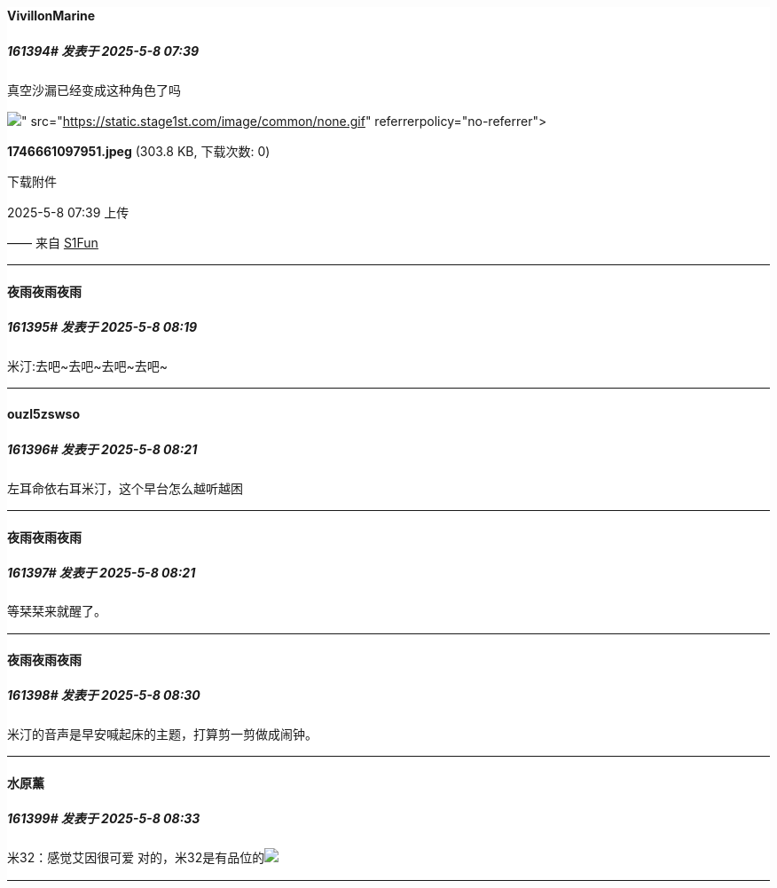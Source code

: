 ####  VivillonMarine  
##### 161394#       发表于 2025-5-8 07:39

真空沙漏已经变成这种角色了吗

<img src="https://img.stage1st.com/forum/202505/08/073932bscgwdzlzjolllpt.jpeg" referrerpolicy="no-referrer">" src="https://static.stage1st.com/image/common/none.gif" referrerpolicy="no-referrer">

<strong>1746661097951.jpeg</strong> (303.8 KB, 下载次数: 0)

下载附件

2025-5-8 07:39 上传

—— 来自 [S1Fun](https://s1fun.koalcat.com)


*****

####  夜雨夜雨夜雨  
##### 161395#       发表于 2025-5-8 08:19

米汀:去吧~去吧~去吧~去吧~

*****

####  ouzl5zswso  
##### 161396#       发表于 2025-5-8 08:21

左耳命依右耳米汀，这个早台怎么越听越困

*****

####  夜雨夜雨夜雨  
##### 161397#       发表于 2025-5-8 08:21

等栞栞来就醒了。


*****

####  夜雨夜雨夜雨  
##### 161398#       发表于 2025-5-8 08:30

米汀的音声是早安喊起床的主题，打算剪一剪做成闹钟。

*****

####  水原薰  
##### 161399#       发表于 2025-5-8 08:33

米32：感觉艾因很可爱
对的，米32是有品位的<img src="https://static.stage1st.com/image/smiley/face2017/033.png" referrerpolicy="no-referrer">


*****
